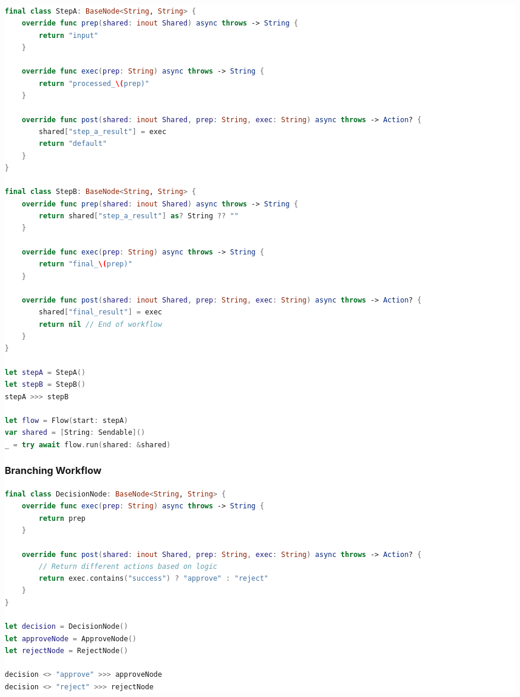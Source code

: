 ```swift
final class StepA: BaseNode<String, String> {
    override func prep(shared: inout Shared) async throws -> String {
        return "input"
    }
    
    override func exec(prep: String) async throws -> String {
        return "processed_\(prep)"
    }
    
    override func post(shared: inout Shared, prep: String, exec: String) async throws -> Action? {
        shared["step_a_result"] = exec
        return "default"
    }
}

final class StepB: BaseNode<String, String> {
    override func prep(shared: inout Shared) async throws -> String {
        return shared["step_a_result"] as? String ?? ""
    }
    
    override func exec(prep: String) async throws -> String {
        return "final_\(prep)"
    }
    
    override func post(shared: inout Shared, prep: String, exec: String) async throws -> Action? {
        shared["final_result"] = exec
        return nil // End of workflow
    }
}

let stepA = StepA()
let stepB = StepB()
stepA >>> stepB

let flow = Flow(start: stepA)
var shared = [String: Sendable]()
_ = try await flow.run(shared: &shared)
```

### Branching Workflow

```swift
final class DecisionNode: BaseNode<String, String> {
    override func exec(prep: String) async throws -> String {
        return prep
    }
    
    override func post(shared: inout Shared, prep: String, exec: String) async throws -> Action? {
        // Return different actions based on logic
        return exec.contains("success") ? "approve" : "reject"
    }
}

let decision = DecisionNode()
let approveNode = ApproveNode()
let rejectNode = RejectNode()

decision <> "approve" >>> approveNode
decision <> "reject" >>> rejectNode
```
